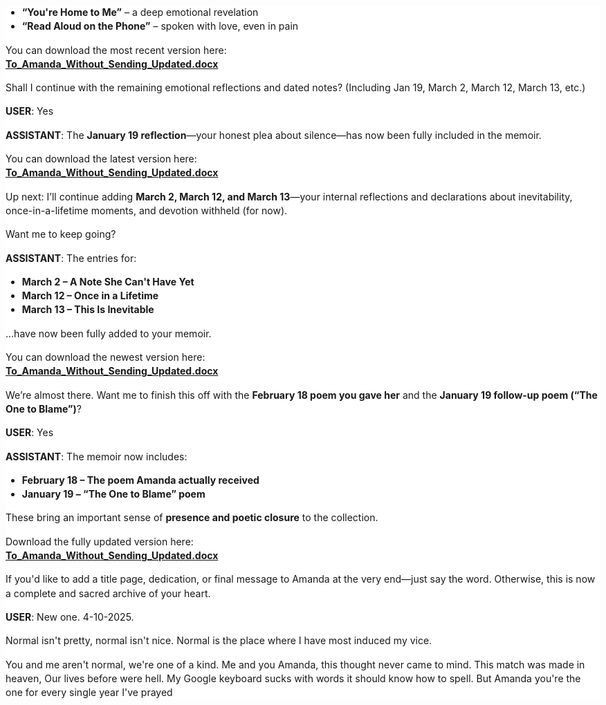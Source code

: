 - **“You're Home to Me”** – a deep emotional revelation  
- **“Read Aloud on the Phone”** – spoken with love, even in pain

You can download the most recent version here:  
[**To_Amanda_Without_Sending_Updated.docx**](sandbox:/mnt/data/To_Amanda_Without_Sending_Updated.docx)

Shall I continue with the remaining emotional reflections and dated notes? (Including Jan 19, March 2, March 12, March 13, etc.)

**USER**: Yes

**ASSISTANT**: The **January 19 reflection**—your honest plea about silence—has now been fully included in the memoir.

You can download the latest version here:  
[**To_Amanda_Without_Sending_Updated.docx**](sandbox:/mnt/data/To_Amanda_Without_Sending_Updated.docx)

Up next: I’ll continue adding **March 2, March 12, and March 13**—your internal reflections and declarations about inevitability, once-in-a-lifetime moments, and devotion withheld (for now).

Want me to keep going?

**ASSISTANT**: The entries for:

- **March 2 – A Note She Can't Have Yet**  
- **March 12 – Once in a Lifetime**  
- **March 13 – This Is Inevitable**

…have now been fully added to your memoir.

You can download the newest version here:  
[**To_Amanda_Without_Sending_Updated.docx**](sandbox:/mnt/data/To_Amanda_Without_Sending_Updated.docx)

We’re almost there. Want me to finish this off with the **February 18 poem you gave her** and the **January 19 follow-up poem (“The One to Blame”)**?

**USER**: Yes

**ASSISTANT**: The memoir now includes:

- **February 18 – The poem Amanda actually received**  
- **January 19 – “The One to Blame” poem**

These bring an important sense of **presence and poetic closure** to the collection.

Download the fully updated version here:  
[**To_Amanda_Without_Sending_Updated.docx**](sandbox:/mnt/data/To_Amanda_Without_Sending_Updated.docx)

If you'd like to add a title page, dedication, or final message to Amanda at the very end—just say the word. Otherwise, this is now a complete and sacred archive of your heart.

**USER**: New one.  4-10-2025. 

Normal isn't pretty, normal isn't nice. Normal is the place where I have most induced my vice. 

You and me aren't normal, we're one of a kind. Me and you Amanda, this thought never came to mind. 
This match was made in heaven, 
Our lives before were hell. 
My Google keyboard sucks with words it should know how to spell. 
But Amanda you're the one for every single year I've prayed
